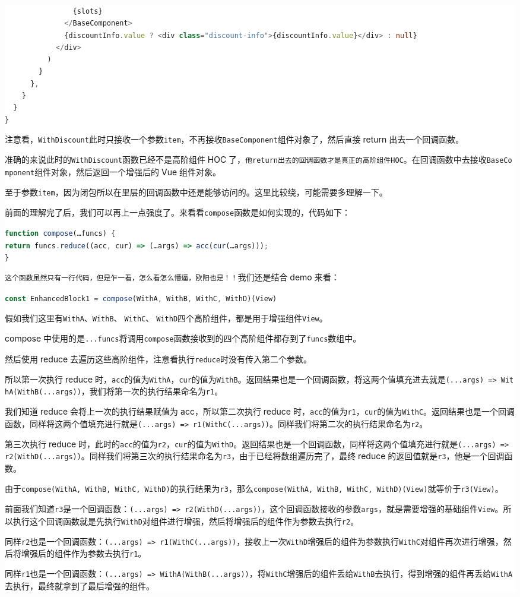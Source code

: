 ```ts
                {slots}
              </BaseComponent>
              {discountInfo.value ? <div class="discount-info">{discountInfo.value}</div> : null}
            </div>
          )
        }
      },
    }
  }
}
```

注意看，`WithDiscount`此时只接收一个参数`item`，不再接收`BaseComponent`组件对象了，然后直接 return 出去一个回调函数。

准确的来说此时的`WithDiscount`函数已经不是高阶组件 HOC 了，`他return出去的回调函数才是真正的高阶组件HOC`。在回调函数中去接收`BaseComponent`组件对象，然后返回一个增强后的 Vue 组件对象。

至于参数`item`，因为闭包所以在里层的回调函数中还是能够访问的。这里比较绕，可能需要多理解一下。

前面的理解完了后，我们可以再上一点强度了。来看看`compose`函数是如何实现的，代码如下：

```ts
function compose(…funcs) {
return funcs.reduce((acc, cur) => (…args) => acc(cur(…args)));
}
```

`这个函数虽然只有一行代码，但是乍一看，怎么看怎么懵逼，欧阳也是！！`我们还是结合 demo 来看：

```ts
const EnhancedBlock1 = compose(WithA, WithB, WithC, WithD)(View)
```

假如我们这里有`WithA`、`WithB`、 `WithC`、 `WithD`四个高阶组件，都是用于增强组件`View`。

compose 中使用的是`...funcs`将调用`compose`函数接收到的四个高阶组件都存到了`funcs`数组中。

然后使用 reduce 去遍历这些高阶组件，注意看执行`reduce`时没有传入第二个参数。

所以第一次执行 reduce 时，`acc`的值为`WithA`，`cur`的值为`WithB`。返回结果也是一个回调函数，将这两个值填充进去就是`(...args) => WithA(WithB(...args))`，我们将第一次的执行结果命名为`r1`。

我们知道 reduce 会将上一次的执行结果赋值为 acc，所以第二次执行 reduce 时，`acc`的值为`r1`，`cur`的值为`WithC`。返回结果也是一个回调函数，同样将这两个值填充进行就是`(...args) => r1(WithC(...args))`。同样我们将第二次的执行结果命名为`r2`。

第三次执行 reduce 时，此时的`acc`的值为`r2`，`cur`的值为`WithD`。返回结果也是一个回调函数，同样将这两个值填充进行就是`(...args) => r2(WithD(...args))`。同样我们将第三次的执行结果命名为`r3`，由于已经将数组遍历完了，最终 reduce 的返回值就是`r3`，他是一个回调函数。

由于`compose(WithA, WithB, WithC, WithD)`的执行结果为`r3`，那么`compose(WithA, WithB, WithC, WithD)(View)`就等价于`r3(View)`。

前面我们知道`r3`是一个回调函数：`(...args) => r2(WithD(...args))`，这个回调函数接收的参数`args`，就是需要增强的基础组件`View`。所以执行这个回调函数就是先执行`WithD`对组件进行增强，然后将增强后的组件作为参数去执行`r2`。

同样`r2`也是一个回调函数：`(...args) => r1(WithC(...args))`，接收上一次`WithD`增强后的组件为参数执行`WithC`对组件再次进行增强，然后将增强后的组件作为参数去执行`r1`。

同样`r1`也是一个回调函数：`(...args) => WithA(WithB(...args))`，将`WithC`增强后的组件丢给`WithB`去执行，得到增强的组件再丢给`WithA`去执行，最终就拿到了最后增强的组件。
